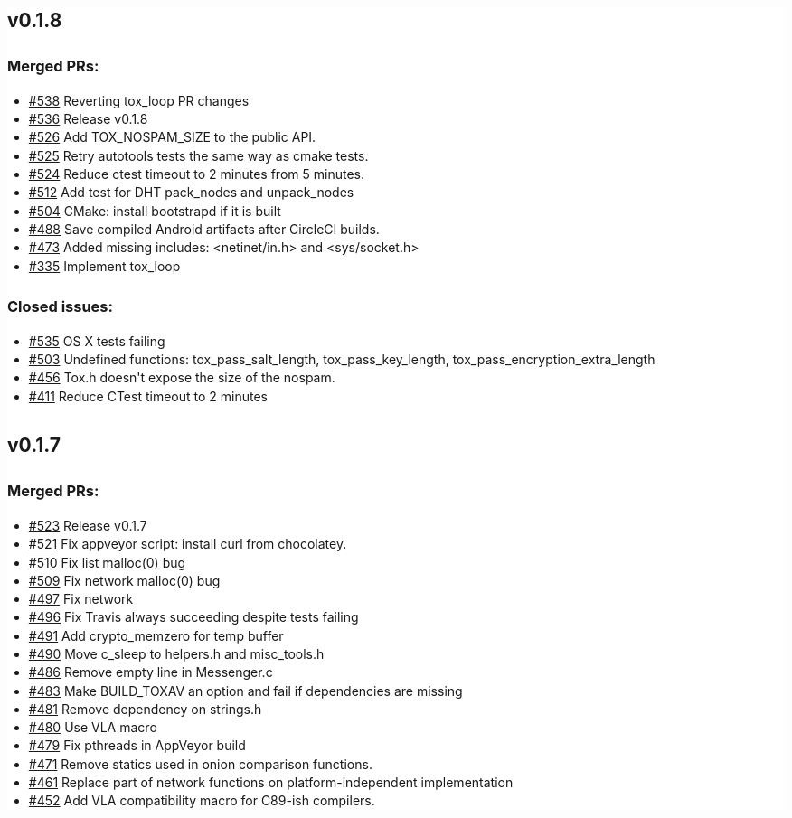 ## v0.1.8

### Merged PRs:

- [#538](https://github.com/TokTok/c-toxcore/pull/538) Reverting tox_loop PR changes
- [#536](https://github.com/TokTok/c-toxcore/pull/536) Release v0.1.8
- [#526](https://github.com/TokTok/c-toxcore/pull/526) Add TOX_NOSPAM_SIZE to the public API.
- [#525](https://github.com/TokTok/c-toxcore/pull/525) Retry autotools tests the same way as cmake tests.
- [#524](https://github.com/TokTok/c-toxcore/pull/524) Reduce ctest timeout to 2 minutes from 5 minutes.
- [#512](https://github.com/TokTok/c-toxcore/pull/512) Add test for DHT pack_nodes and unpack_nodes
- [#504](https://github.com/TokTok/c-toxcore/pull/504) CMake: install bootstrapd if it is built
- [#488](https://github.com/TokTok/c-toxcore/pull/488) Save compiled Android artifacts after CircleCI builds.
- [#473](https://github.com/TokTok/c-toxcore/pull/473) Added missing includes: <netinet/in.h> and <sys/socket.h>
- [#335](https://github.com/TokTok/c-toxcore/pull/335) Implement tox_loop

### Closed issues:

- [#535](https://github.com/TokTok/c-toxcore/issues/535) OS X tests failing
- [#503](https://github.com/TokTok/c-toxcore/issues/503) Undefined functions: tox_pass_salt_length, tox_pass_key_length, tox_pass_encryption_extra_length
- [#456](https://github.com/TokTok/c-toxcore/issues/456) Tox.h doesn't expose the size of the nospam.
- [#411](https://github.com/TokTok/c-toxcore/issues/411) Reduce CTest timeout to 2 minutes

## v0.1.7

### Merged PRs:

- [#523](https://github.com/TokTok/c-toxcore/pull/523) Release v0.1.7
- [#521](https://github.com/TokTok/c-toxcore/pull/521) Fix appveyor script: install curl from chocolatey.
- [#510](https://github.com/TokTok/c-toxcore/pull/510) Fix list malloc(0) bug
- [#509](https://github.com/TokTok/c-toxcore/pull/509) Fix network malloc(0) bug
- [#497](https://github.com/TokTok/c-toxcore/pull/497) Fix network
- [#496](https://github.com/TokTok/c-toxcore/pull/496) Fix Travis always succeeding despite tests failing
- [#491](https://github.com/TokTok/c-toxcore/pull/491) Add crypto_memzero for temp buffer
- [#490](https://github.com/TokTok/c-toxcore/pull/490) Move c_sleep to helpers.h and misc_tools.h
- [#486](https://github.com/TokTok/c-toxcore/pull/486) Remove empty line in Messenger.c
- [#483](https://github.com/TokTok/c-toxcore/pull/483) Make BUILD_TOXAV an option and fail if dependencies are missing
- [#481](https://github.com/TokTok/c-toxcore/pull/481) Remove dependency on strings.h
- [#480](https://github.com/TokTok/c-toxcore/pull/480) Use VLA macro
- [#479](https://github.com/TokTok/c-toxcore/pull/479) Fix pthreads in AppVeyor build
- [#471](https://github.com/TokTok/c-toxcore/pull/471) Remove statics used in onion comparison functions.
- [#461](https://github.com/TokTok/c-toxcore/pull/461) Replace part of network functions on platform-independent implementation
- [#452](https://github.com/TokTok/c-toxcore/pull/452) Add VLA compatibility macro for C89-ish compilers.
